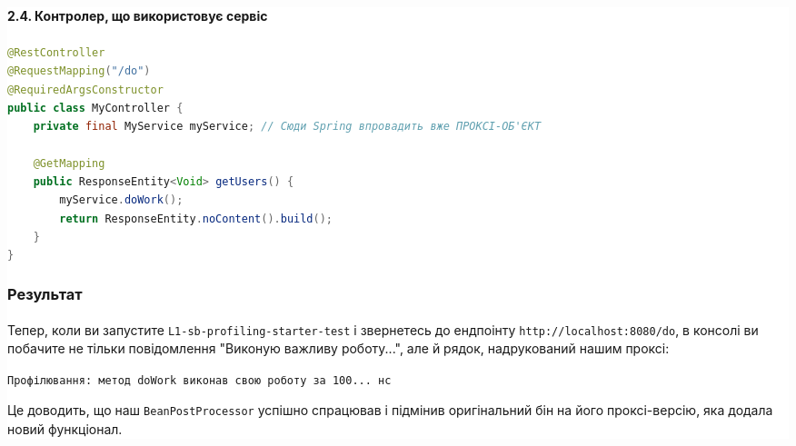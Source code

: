 ```java
```

#### **2.4. Контролер, що використовує сервіс**

```java
@RestController
@RequestMapping("/do")
@RequiredArgsConstructor
public class MyController {
    private final MyService myService; // Сюди Spring впровадить вже ПРОКСІ-ОБ'ЄКТ

    @GetMapping
    public ResponseEntity<Void> getUsers() {
        myService.doWork();
        return ResponseEntity.noContent().build();
    }
}
```

### **Результат**

Тепер, коли ви запустите `L1-sb-profiling-starter-test` і звернетесь до ендпоінту `http://localhost:8080/do`, 
в консолі ви побачите не тільки повідомлення "Виконую важливу роботу...", 
але й рядок, надрукований нашим проксі:

`Профілювання: метод doWork виконав свою роботу за 100... нс`

Це доводить, що наш `BeanPostProcessor` успішно спрацював і підмінив оригінальний бін на його проксі-версію, 
яка додала новий функціонал.